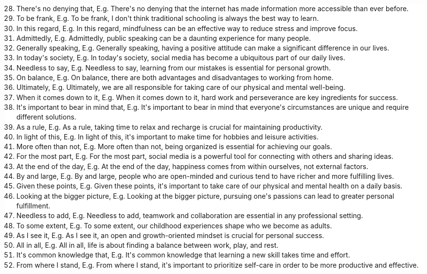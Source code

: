 28. There's no denying that,
E.g. There's no denying that the internet has made information more accessible than ever before.
29. To be frank, 
E.g. To be frank, I don't think traditional schooling is always the best way to learn.
30. In this regard, 
E.g. In this regard, mindfulness can be an effective way to reduce stress and improve focus.
31. Admittedly,
E.g. Admittedly, public speaking can be a daunting experience for many people.
32. Generally speaking,
E.g. Generally speaking, having a positive attitude can make a significant difference in our lives.
33. In today's society,
E.g. In today's society, social media has become a ubiquitous part of our daily lives.
34. Needless to say, 
E.g. Needless to say, learning from our mistakes is essential for personal growth.
35. On balance, 
E.g. On balance, there are both advantages and disadvantages to working from home.
36. Ultimately, 
E.g. Ultimately, we are all responsible for taking care of our physical and mental well-being.
37. When it comes down to it, 
E.g. When it comes down to it, hard work and perseverance are key ingredients for success.
38. It's important to bear in mind that,
E.g. It's important to bear in mind that everyone's circumstances are unique and require different solutions.
39. As a rule, 
E.g. As a rule, taking time to relax and recharge is crucial for maintaining productivity.
40. In light of this, 
E.g. In light of this, it's important to make time for hobbies and leisure activities.
41. More often than not, 
E.g. More often than not, being organized is essential for achieving our goals.
42. For the most part, 
E.g. For the most part, social media is a powerful tool for connecting with others and sharing ideas.
43. At the end of the day,
E.g. At the end of the day, happiness comes from within ourselves, not external factors.
44. By and large, 
E.g. By and large, people who are open-minded and curious tend to have richer and more fulfilling lives.
45. Given these points, 
E.g. Given these points, it's important to take care of our physical and mental health on a daily basis.
46. Looking at the bigger picture, 
E.g. Looking at the bigger picture, pursuing one's passions can lead to greater personal fulfillment.
47. Needless to add, 
E.g. Needless to add, teamwork and collaboration are essential in any professional setting.
48. To some extent,
E.g. To some extent, our childhood experiences shape who we become as adults.
49. As I see it,
E.g. As I see it, an open and growth-oriented mindset is crucial for personal success.
50. All in all, 
    E.g. All in all, life is about finding a balance between work, play, and rest.
51. It's common knowledge that,
    E.g. It's common knowledge that learning a new skill takes time and effort.
52. From where I stand, 
E.g. From where I stand, it's important to prioritize self-care in order to be more productive and effective.
